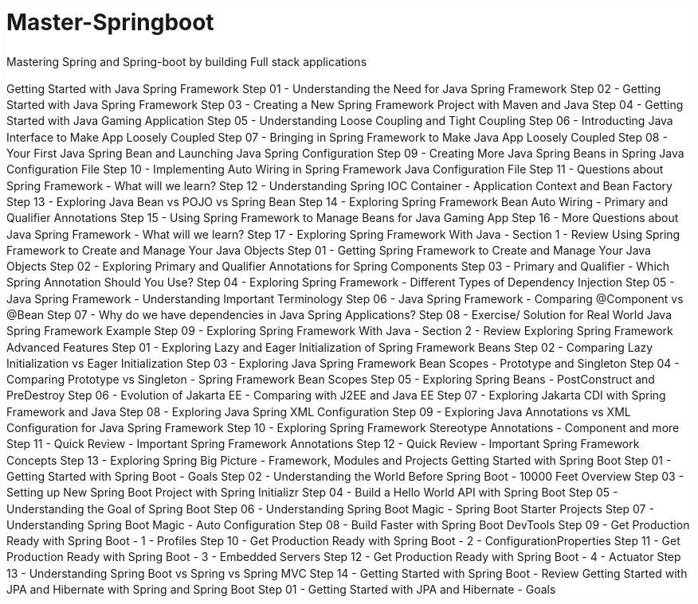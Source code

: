 # Master-Springboot
Mastering Spring and Spring-boot by building Full stack applications

Getting Started with Java Spring Framework
Step 01 - Understanding the Need for Java Spring Framework
Step 02 - Getting Started with Java Spring Framework
Step 03 - Creating a New Spring Framework Project with Maven and Java
Step 04 - Getting Started with Java Gaming Application
Step 05 - Understanding Loose Coupling and Tight Coupling
Step 06 - Introducting Java Interface to Make App Loosely Coupled
Step 07 - Bringing in Spring Framework to Make Java App Loosely Coupled
Step 08 - Your First Java Spring Bean and Launching Java Spring Configuration
Step 09 - Creating More Java Spring Beans in Spring Java Configuration File
Step 10 - Implementing Auto Wiring in Spring Framework Java Configuration File
Step 11 - Questions about Spring Framework - What will we learn?
Step 12 - Understanding Spring IOC Container - Application Context and Bean Factory
Step 13 - Exploring Java Bean vs POJO vs Spring Bean
Step 14 - Exploring Spring Framework Bean Auto Wiring - Primary and Qualifier Annotations
Step 15 - Using Spring Framework to Manage Beans for Java Gaming App
Step 16 - More Questions about Java Spring Framework - What will we learn?
Step 17 - Exploring Spring Framework With Java - Section 1 - Review
Using Spring Framework to Create and Manage Your Java Objects
Step 01 - Getting Spring Framework to Create and Manage Your Java Objects
Step 02 - Exploring Primary and Qualifier Annotations for Spring Components
Step 03 - Primary and Qualifier - Which Spring Annotation Should You Use?
Step 04 - Exploring Spring Framework - Different Types of Dependency Injection
Step 05 - Java Spring Framework - Understanding Important Terminology
Step 06 - Java Spring Framework - Comparing @Component vs @Bean
Step 07 - Why do we have dependencies in Java Spring Applications?
Step 08 - Exercise/ Solution for Real World Java Spring Framework Example
Step 09 - Exploring Spring Framework With Java - Section 2 - Review
Exploring Spring Framework Advanced Features
Step 01 - Exploring Lazy and Eager Initialization of Spring Framework Beans
Step 02 - Comparing Lazy Initialization vs Eager Initialization
Step 03 - Exploring Java Spring Framework Bean Scopes - Prototype and Singleton
Step 04 - Comparing Prototype vs Singleton - Spring Framework Bean Scopes
Step 05 - Exploring Spring Beans - PostConstruct and PreDestroy
Step 06 - Evolution of Jakarta EE - Comparing with J2EE and Java EE
Step 07 - Exploring Jakarta CDI with Spring Framework and Java
Step 08 - Exploring Java Spring XML Configuration
Step 09 - Exploring Java Annotations vs XML Configuration for Java Spring Framework
Step 10 - Exploring Spring Framework Stereotype Annotations - Component and more
Step 11 - Quick Review - Important Spring Framework Annotations
Step 12 - Quick Review - Important Spring Framework Concepts
Step 13 - Exploring Spring Big Picture - Framework, Modules and Projects
Getting Started with Spring Boot
Step 01 - Getting Started with Spring Boot - Goals
Step 02 - Understanding the World Before Spring Boot - 10000 Feet Overview
Step 03 - Setting up New Spring Boot Project with Spring Initializr
Step 04 - Build a Hello World API with Spring Boot
Step 05 - Understanding the Goal of Spring Boot
Step 06 - Understanding Spring Boot Magic - Spring Boot Starter Projects
Step 07 - Understanding Spring Boot Magic - Auto Configuration
Step 08 - Build Faster with Spring Boot DevTools
Step 09 - Get Production Ready with Spring Boot - 1 - Profiles
Step 10 - Get Production Ready with Spring Boot - 2 - ConfigurationProperties
Step 11 - Get Production Ready with Spring Boot - 3 - Embedded Servers
Step 12 - Get Production Ready with Spring Boot - 4 - Actuator
Step 13 - Understanding Spring Boot vs Spring vs Spring MVC
Step 14 - Getting Started with Spring Boot - Review
Getting Started with JPA and Hibernate with Spring and Spring Boot
Step 01 - Getting Started with JPA and Hibernate - Goals